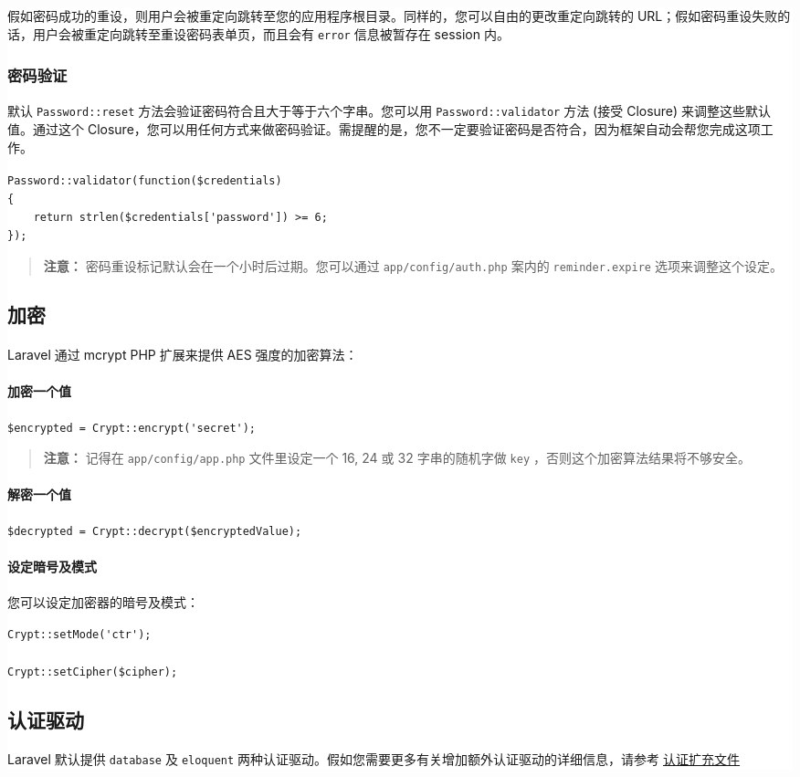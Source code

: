 假如密码成功的重设，则用户会被重定向跳转至您的应用程序根目录。同样的，您可以自由的更改重定向跳转的 URL；假如密码重设失败的话，用户会被重定向跳转至重设密码表单页，而且会有 `error` 信息被暂存在 session 内。

### 密码验证

默认 `Password::reset` 方法会验证密码符合且大于等于六个字串。您可以用 `Password::validator` 方法 (接受 Closure) 来调整这些默认值。通过这个 Closure，您可以用任何方式来做密码验证。需提醒的是，您不一定要验证密码是否符合，因为框架自动会帮您完成这项工作。

	Password::validator(function($credentials)
	{
		return strlen($credentials['password']) >= 6;
	});

> **注意：** 密码重设标记默认会在一个小时后过期。您可以通过 `app/config/auth.php` 案内的 `reminder.expire` 选项来调整这个设定。

<a name="encryption"></a>
## 加密

Laravel 通过 mcrypt PHP 扩展来提供 AES 强度的加密算法：

#### 加密一个值

	$encrypted = Crypt::encrypt('secret');

> **注意：** 记得在 `app/config/app.php` 文件里设定一个 16, 24 或 32 字串的随机字做 `key` ，否则这个加密算法结果将不够安全。

#### 解密一个值

	$decrypted = Crypt::decrypt($encryptedValue);

#### 设定暗号及模式

您可以设定加密器的暗号及模式：

	Crypt::setMode('ctr');

	Crypt::setCipher($cipher);

<a name="authentication-drivers"></a>
## 认证驱动

Laravel 默认提供 `database` 及 `eloquent` 两种认证驱动。假如您需要更多有关增加额外认证驱动的详细信息，请参考 [认证扩充文件](/docs/extending#authentication)

